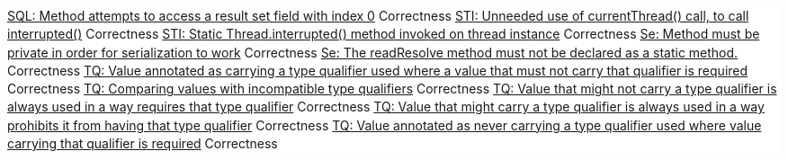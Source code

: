 <td><a
href="findbug-description.md#SQL_BAD_RESULTSET_ACCESS">SQL:
Method attempts to access a result set field with index 0</a></td>
<td>Correctness</td>
</tr>
<tr bgcolor="#eeeeee">
<td><a
href="findbug-description.md#STI_INTERRUPTED_ON_CURRENTTHREAD">STI:
Unneeded use of currentThread() call, to call interrupted()</a></td>
<td>Correctness</td>
</tr>
<tr bgcolor="#ffffff">
<td><a
href="findbug-description.md#STI_INTERRUPTED_ON_UNKNOWNTHREAD">STI:
Static Thread.interrupted() method invoked on thread instance</a></td>
<td>Correctness</td>
</tr>
<tr bgcolor="#eeeeee">
<td><a
href="findbug-description.md#SE_METHOD_MUST_BE_PRIVATE">Se:
Method must be private in order for serialization to work</a></td>
<td>Correctness</td>
</tr>
<tr bgcolor="#ffffff">
<td><a
href="findbug-description.md#SE_READ_RESOLVE_IS_STATIC">Se:
The readResolve method must not be declared as a static method.</a></td>
<td>Correctness</td>
</tr>
<tr bgcolor="#eeeeee">
<td><a
href="findbug-description.md#TQ_ALWAYS_VALUE_USED_WHERE_NEVER_REQUIRED">TQ:
Value annotated as carrying a type qualifier used where a value that
must not carry that qualifier is required</a></td>
<td>Correctness</td>
</tr>
<tr bgcolor="#ffffff">
<td><a
href="findbug-description.md#TQ_COMPARING_VALUES_WITH_INCOMPATIBLE_TYPE_QUALIFIERS">TQ:
Comparing values with incompatible type qualifiers</a></td>
<td>Correctness</td>
</tr>
<tr bgcolor="#eeeeee">
<td><a
href="findbug-description.md#TQ_MAYBE_SOURCE_VALUE_REACHES_ALWAYS_SINK">TQ:
Value that might not carry a type qualifier is always used in a way
requires that type qualifier</a></td>
<td>Correctness</td>
</tr>
<tr bgcolor="#ffffff">
<td><a
href="findbug-description.md#TQ_MAYBE_SOURCE_VALUE_REACHES_NEVER_SINK">TQ:
Value that might carry a type qualifier is always used in a way
prohibits it from having that type qualifier</a></td>
<td>Correctness</td>
</tr>
<tr bgcolor="#eeeeee">
<td><a
href="findbug-description.md#TQ_NEVER_VALUE_USED_WHERE_ALWAYS_REQUIRED">TQ:
Value annotated as never carrying a type qualifier used where value
carrying that qualifier is required</a></td>
<td>Correctness</td>
</tr>
<tr bgcolor="#ffffff">
